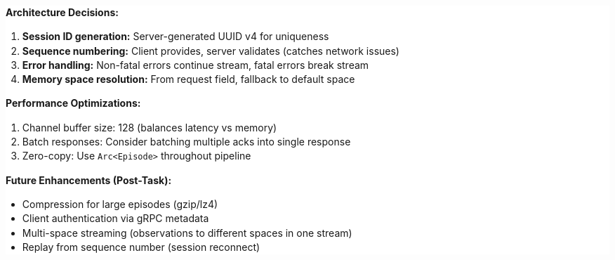 **Architecture Decisions:**

1. **Session ID generation:** Server-generated UUID v4 for uniqueness
2. **Sequence numbering:** Client provides, server validates (catches network issues)
3. **Error handling:** Non-fatal errors continue stream, fatal errors break stream
4. **Memory space resolution:** From request field, fallback to default space

**Performance Optimizations:**

1. Channel buffer size: 128 (balances latency vs memory)
2. Batch responses: Consider batching multiple acks into single response
3. Zero-copy: Use `Arc<Episode>` throughout pipeline

**Future Enhancements (Post-Task):**

- Compression for large episodes (gzip/lz4)
- Client authentication via gRPC metadata
- Multi-space streaming (observations to different spaces in one stream)
- Replay from sequence number (session reconnect)
